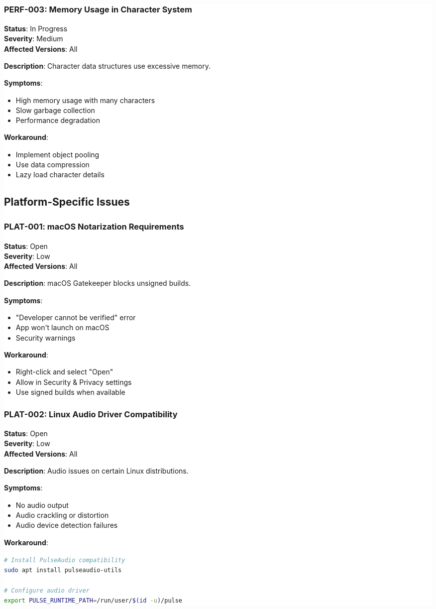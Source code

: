 ### PERF-003: Memory Usage in Character System
**Status**: In Progress  
**Severity**: Medium  
**Affected Versions**: All  

**Description**: Character data structures use excessive memory.

**Symptoms**:
- High memory usage with many characters
- Slow garbage collection
- Performance degradation

**Workaround**:
- Implement object pooling
- Use data compression
- Lazy load character details

## Platform-Specific Issues

### PLAT-001: macOS Notarization Requirements
**Status**: Open  
**Severity**: Low  
**Affected Versions**: All  

**Description**: macOS Gatekeeper blocks unsigned builds.

**Symptoms**:
- "Developer cannot be verified" error
- App won't launch on macOS
- Security warnings

**Workaround**:
- Right-click and select "Open"
- Allow in Security & Privacy settings
- Use signed builds when available

### PLAT-002: Linux Audio Driver Compatibility
**Status**: Open  
**Severity**: Low  
**Affected Versions**: All  

**Description**: Audio issues on certain Linux distributions.

**Symptoms**:
- No audio output
- Audio crackling or distortion
- Audio device detection failures

**Workaround**:
```bash
# Install PulseAudio compatibility
sudo apt install pulseaudio-utils

# Configure audio driver
export PULSE_RUNTIME_PATH=/run/user/$(id -u)/pulse
```
